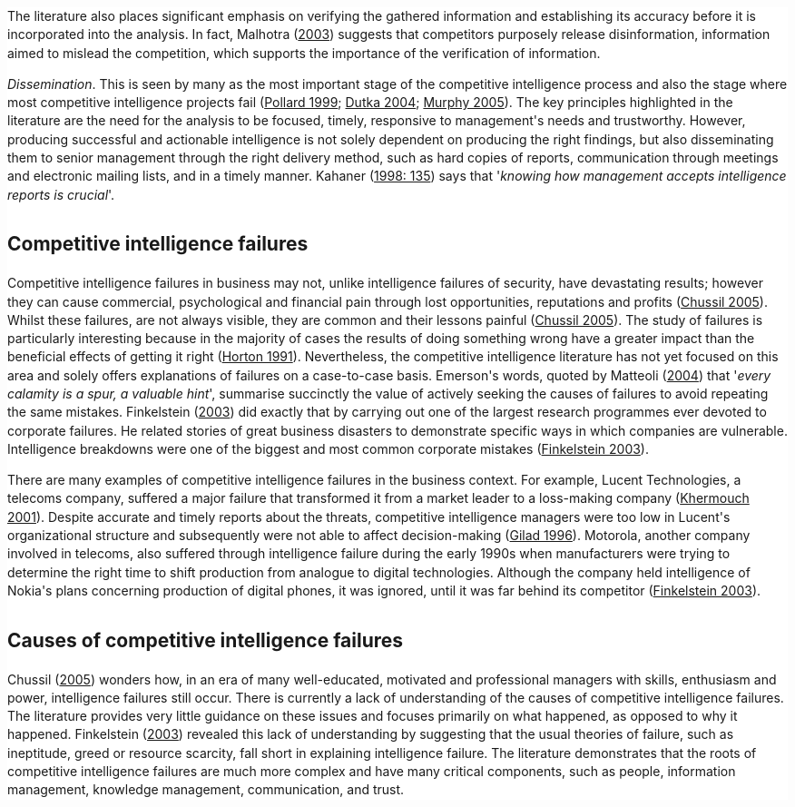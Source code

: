 The literature also places significant emphasis on verifying the gathered information and establishing its accuracy before it is incorporated into the analysis. In fact, Malhotra ([2003](#mal03)) suggests that competitors purposely release disinformation, information aimed to mislead the competition, which supports the importance of the verification of information.

_Dissemination_. This is seen by many as the most important stage of the competitive intelligence process and also the stage where most competitive intelligence projects fail ([Pollard 1999](#pol99); [Dutka 2004](#dut04); [Murphy 2005](#mur05)). The key principles highlighted in the literature are the need for the analysis to be focused, timely, responsive to management's needs and trustworthy. However, producing successful and actionable intelligence is not solely dependent on producing the right findings, but also disseminating them to senior management through the right delivery method, such as hard copies of reports, communication through meetings and electronic mailing lists, and in a timely manner. Kahaner ([1998: 135](#kah98)) says that '_knowing how management accepts intelligence reports is crucial_'.

## Competitive intelligence failures

Competitive intelligence failures in business may not, unlike intelligence failures of security, have devastating results; however they can cause commercial, psychological and financial pain through lost opportunities, reputations and profits ([Chussil 2005](#chu05)). Whilst these failures, are not always visible, they are common and their lessons painful ([Chussil 2005](#chu05)). The study of failures is particularly interesting because in the majority of cases the results of doing something wrong have a greater impact than the beneficial effects of getting it right ([Horton 1991](#hor91)). Nevertheless, the competitive intelligence literature has not yet focused on this area and solely offers explanations of failures on a case-to-case basis. Emerson's words, quoted by Matteoli ([2004](#mat04)) that '_every calamity is a spur, a valuable hint_', summarise succinctly the value of actively seeking the causes of failures to avoid repeating the same mistakes. Finkelstein ([2003](#fin03)) did exactly that by carrying out one of the largest research programmes ever devoted to corporate failures. He related stories of great business disasters to demonstrate specific ways in which companies are vulnerable. Intelligence breakdowns were one of the biggest and most common corporate mistakes ([Finkelstein 2003](#fin03)).

There are many examples of competitive intelligence failures in the business context. For example, Lucent Technologies, a telecoms company, suffered a major failure that transformed it from a market leader to a loss-making company ([Khermouch 2001](#khe02)). Despite accurate and timely reports about the threats, competitive intelligence managers were too low in Lucent's organizational structure and subsequently were not able to affect decision-making ([Gilad 1996](#gil96)). Motorola, another company involved in telecoms, also suffered through intelligence failure during the early 1990s when manufacturers were trying to determine the right time to shift production from analogue to digital technologies. Although the company held intelligence of Nokia's plans concerning production of digital phones, it was ignored, until it was far behind its competitor ([Finkelstein 2003](#fin03)).

## Causes of competitive intelligence failures

Chussil ([2005](#chu05)) wonders how, in an era of many well-educated, motivated and professional managers with skills, enthusiasm and power, intelligence failures still occur. There is currently a lack of understanding of the causes of competitive intelligence failures. The literature provides very little guidance on these issues and focuses primarily on what happened, as opposed to why it happened. Finkelstein ([2003](#fin03)) revealed this lack of understanding by suggesting that the usual theories of failure, such as ineptitude, greed or resource scarcity, fall short in explaining intelligence failure. The literature demonstrates that the roots of competitive intelligence failures are much more complex and have many critical components, such as people, information management, knowledge management, communication, and trust.
